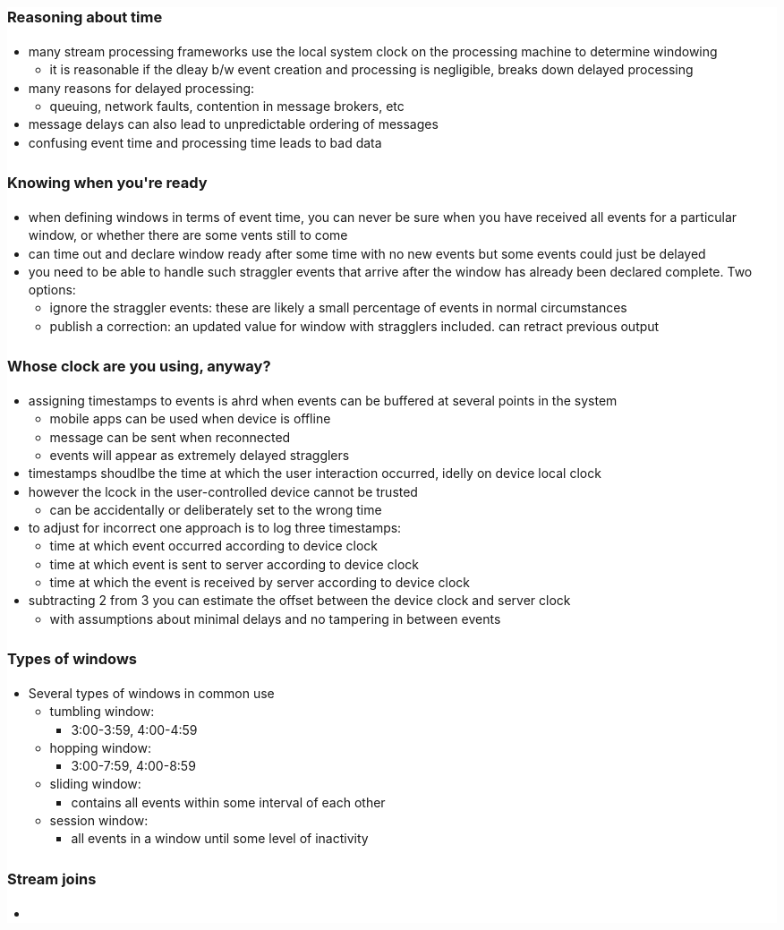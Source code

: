 ### Reasoning about time
* many stream processing frameworks use the local system clock on the processing machine to determine windowing
  * it is reasonable if the dleay b/w event creation and processing is negligible, breaks down delayed processing
* many reasons for delayed processing:
  * queuing, network faults, contention in message brokers, etc
* message delays can also lead to unpredictable ordering of messages
* confusing event time and processing time leads to bad data

### Knowing when you're ready
* when defining windows in terms of event time, you can never be sure when you have received all events for a particular window, or whether there are some vents still to come
* can time out and declare window ready after some time with no new events but some events could just be delayed
* you need to be able to handle such straggler events that arrive after the window has already been declared complete. Two options:
  * ignore the straggler events: these are likely a small percentage of events in normal circumstances
  * publish a correction: an updated value for window with stragglers included. can retract previous output

### Whose clock are you using, anyway?
* assigning timestamps to events is ahrd when events can be buffered at several points in the system
  * mobile apps can be used when device is offline
  * message can be sent when reconnected
  * events will appear as extremely delayed stragglers
* timestamps shoudlbe the time at which the user interaction occurred, idelly on device local clock
* however the lcock in the user-controlled device cannot be trusted
  * can be accidentally or deliberately set to the wrong time
* to adjust for incorrect one approach is to log three timestamps:
  * time at which event occurred according to device clock
  * time at which event is sent to server according to device clock
  * time at which the event is received by server according to device clock
* subtracting 2 from 3 you can estimate the offset between the device clock and server clock
  * with assumptions about minimal delays and no tampering in between events

### Types of windows
* Several types of windows in common use
  * tumbling window:
    * 3:00-3:59, 4:00-4:59
  * hopping window:
    * 3:00-7:59, 4:00-8:59
  * sliding window:
    * contains all events within some interval of each other
  * session window:
    * all events in a window until some level of inactivity
  
### Stream joins
* 
